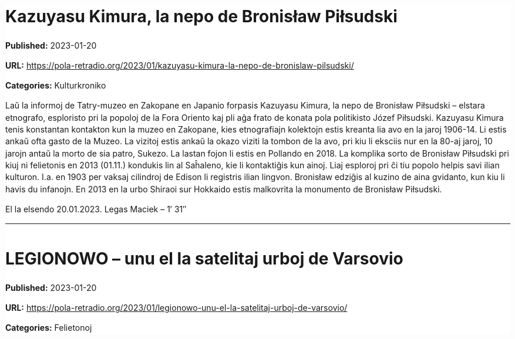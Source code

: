 
# Kazuyasu Kimura, la nepo de Bronisław Piłsudski

**Published:** 2023-01-20

**URL:** https://pola-retradio.org/2023/01/kazuyasu-kimura-la-nepo-de-bronislaw-pilsudski/

**Categories:** Kulturkroniko

Laŭ la informoj de Tatry-muzeo en Zakopane en Japanio forpasis Kazuyasu Kimura, la nepo de Bronisław Piłsudski – elstara etnografo, esploristo pri la popoloj de la Fora Oriento kaj pli aĝa frato de konata pola politikisto Józef Piłsudski. Kazuyasu Kimura tenis konstantan kontakton kun la muzeo en Zakopane, kies etnografiajn kolektojn estis kreanta lia avo en la jaroj 1906-14. Li estis ankaŭ ofta gasto de la Muzeo. La vizitoj estis ankaŭ la okazo viziti la tombon de la avo, pri kiu li eksciis nur en la 80-aj jaroj, 10 jarojn antaŭ la morto de sia patro, Sukezo. La lastan fojon li estis en Pollando en 2018. La komplika sorto de Bronisław Piłsudski pri kiuj ni felietonis en 2013 (01.11.) kondukis lin al Saĥaleno, kie li kontaktiĝis kun ainoj. Liaj esploroj pri ĉi tiu popolo helpis savi ilian kulturon. I.a. en 1903 per vaksaj cilindroj de Edison li registris ilian lingvon. Bronisław edziĝis al kuzino de aina gvidanto, kun kiu li havis du infanojn. En 2013 en la urbo Shiraoi sur Hokkaido estis malkovrita la monumento de Bronisław Piłsudski.

El la elsendo 20.01.2023. Legas Maciek – 1′ 31″



---


# LEGIONOWO – unu el la satelitaj urboj  de Varsovio

**Published:** 2023-01-20

**URL:** https://pola-retradio.org/2023/01/legionowo-unu-el-la-satelitaj-urboj-de-varsovio/

**Categories:** Felietonoj
